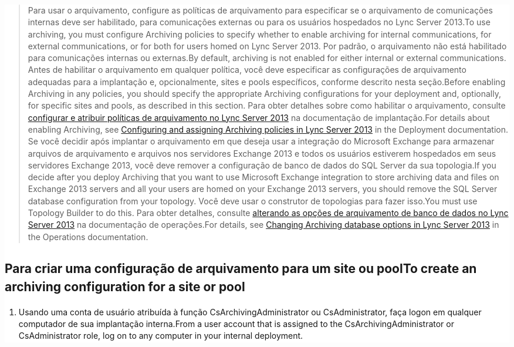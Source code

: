 > <span data-ttu-id="cf311-112">Para usar o arquivamento, configure as políticas de arquivamento para especificar se o arquivamento de comunicações internas deve ser habilitado, para comunicações externas ou para os usuários hospedados no Lync Server 2013.</span><span class="sxs-lookup"><span data-stu-id="cf311-112">To use archiving, you must configure Archiving policies to specify whether to enable archiving for internal communications, for external communications, or for both for users homed on Lync Server 2013.</span></span> <span data-ttu-id="cf311-113">Por padrão, o arquivamento não está habilitado para comunicações internas ou externas.</span><span class="sxs-lookup"><span data-stu-id="cf311-113">By default, archiving is not enabled for either internal or external communications.</span></span> <span data-ttu-id="cf311-114">Antes de habilitar o arquivamento em qualquer política, você deve especificar as configurações de arquivamento adequadas para a implantação e, opcionalmente, sites e pools específicos, conforme descrito nesta seção.</span><span class="sxs-lookup"><span data-stu-id="cf311-114">Before enabling Archiving in any policies, you should specify the appropriate Archiving configurations for your deployment and, optionally, for specific sites and pools, as described in this section.</span></span> <span data-ttu-id="cf311-115">Para obter detalhes sobre como habilitar o arquivamento, consulte <A href="lync-server-2013-configuring-and-assigning-archiving-policies.md">configurar e atribuir políticas de arquivamento no Lync Server 2013</A> na documentação de implantação.</span><span class="sxs-lookup"><span data-stu-id="cf311-115">For details about enabling Archiving, see <A href="lync-server-2013-configuring-and-assigning-archiving-policies.md">Configuring and assigning Archiving policies in Lync Server 2013</A> in the Deployment documentation.</span></span><BR><span data-ttu-id="cf311-116">Se você decidir após implantar o arquivamento em que deseja usar a integração do Microsoft Exchange para armazenar arquivos de arquivamento e arquivos nos servidores Exchange 2013 e todos os usuários estiverem hospedados em seus servidores Exchange 2013, você deve remover a configuração de banco de dados do SQL Server da sua topologia.</span><span class="sxs-lookup"><span data-stu-id="cf311-116">If you decide after you deploy Archiving that you want to use Microsoft Exchange integration to store archiving data and files on Exchange 2013 servers and all your users are homed on your Exchange 2013 servers, you should remove the SQL Server database configuration from your topology.</span></span> <span data-ttu-id="cf311-117">Você deve usar o construtor de topologias para fazer isso.</span><span class="sxs-lookup"><span data-stu-id="cf311-117">You must use Topology Builder to do this.</span></span> <span data-ttu-id="cf311-118">Para obter detalhes, consulte <A href="lync-server-2013-changing-archiving-database-options.md">alterando as opções de arquivamento de banco de dados no Lync Server 2013</A> na documentação de operações.</span><span class="sxs-lookup"><span data-stu-id="cf311-118">For details, see <A href="lync-server-2013-changing-archiving-database-options.md">Changing Archiving database options in Lync Server 2013</A> in the Operations documentation.</span></span>



</div>

<div>

## <a name="to-create-an-archiving-configuration-for-a-site-or-pool"></a><span data-ttu-id="cf311-119">Para criar uma configuração de arquivamento para um site ou pool</span><span class="sxs-lookup"><span data-stu-id="cf311-119">To create an archiving configuration for a site or pool</span></span>

1.  <span data-ttu-id="cf311-120">Usando uma conta de usuário atribuída à função CsArchivingAdministrator ou CsAdministrator, faça logon em qualquer computador de sua implantação interna.</span><span class="sxs-lookup"><span data-stu-id="cf311-120">From a user account that is assigned to the CsArchivingAdministrator or CsAdministrator role, log on to any computer in your internal deployment.</span></span>
